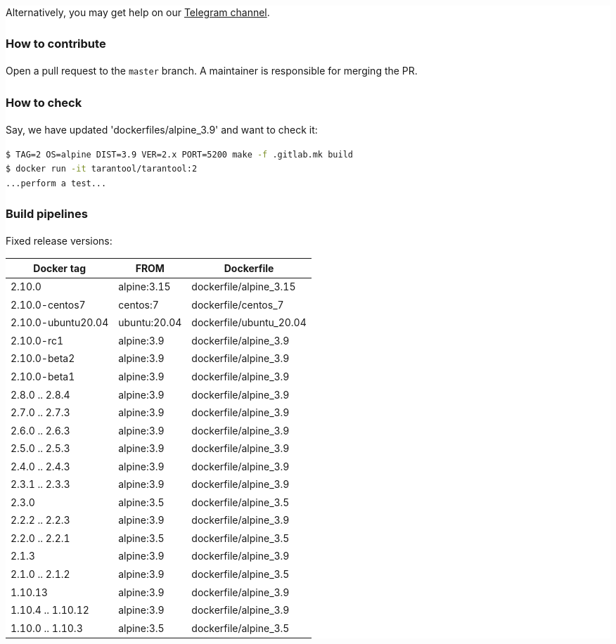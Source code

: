 Alternatively, you may get help on our [Telegram channel](https://t.me/tarantool).

### How to contribute

Open a pull request to the `master` branch.
A maintainer is responsible for merging the PR.

### How to check

Say, we have updated 'dockerfiles/alpine_3.9' and want to check it:

```sh
$ TAG=2 OS=alpine DIST=3.9 VER=2.x PORT=5200 make -f .gitlab.mk build
$ docker run -it tarantool/tarantool:2
...perform a test...
```

### Build pipelines

Fixed release versions:

| Docker tag         | FROM         | Dockerfile              |
|--------------------|--------------|-------------------------|
| 2.10.0             | alpine:3.15  | dockerfile/alpine_3.15  |
| 2.10.0-centos7     | centos:7     | dockerfile/centos_7     |
| 2.10.0-ubuntu20.04 | ubuntu:20.04 | dockerfile/ubuntu_20.04 |
| 2.10.0-rc1         | alpine:3.9   | dockerfile/alpine_3.9   |
| 2.10.0-beta2       | alpine:3.9   | dockerfile/alpine_3.9   |
| 2.10.0-beta1       | alpine:3.9   | dockerfile/alpine_3.9   |
| 2.8.0  .. 2.8.4    | alpine:3.9   | dockerfile/alpine_3.9   |
| 2.7.0  .. 2.7.3    | alpine:3.9   | dockerfile/alpine_3.9   |
| 2.6.0  .. 2.6.3    | alpine:3.9   | dockerfile/alpine_3.9   |
| 2.5.0  .. 2.5.3    | alpine:3.9   | dockerfile/alpine_3.9   |
| 2.4.0  .. 2.4.3    | alpine:3.9   | dockerfile/alpine_3.9   |
| 2.3.1  .. 2.3.3    | alpine:3.9   | dockerfile/alpine_3.9   |
| 2.3.0              | alpine:3.5   | dockerfile/alpine_3.5   |
| 2.2.2  .. 2.2.3    | alpine:3.9   | dockerfile/alpine_3.9   |
| 2.2.0  .. 2.2.1    | alpine:3.5   | dockerfile/alpine_3.5   |
| 2.1.3              | alpine:3.9   | dockerfile/alpine_3.9   |
| 2.1.0  .. 2.1.2    | alpine:3.9   | dockerfile/alpine_3.5   |
| 1.10.13            | alpine:3.9   | dockerfile/alpine_3.9   |
| 1.10.4 .. 1.10.12  | alpine:3.9   | dockerfile/alpine_3.9   |
| 1.10.0 .. 1.10.3   | alpine:3.5   | dockerfile/alpine_3.5   |
